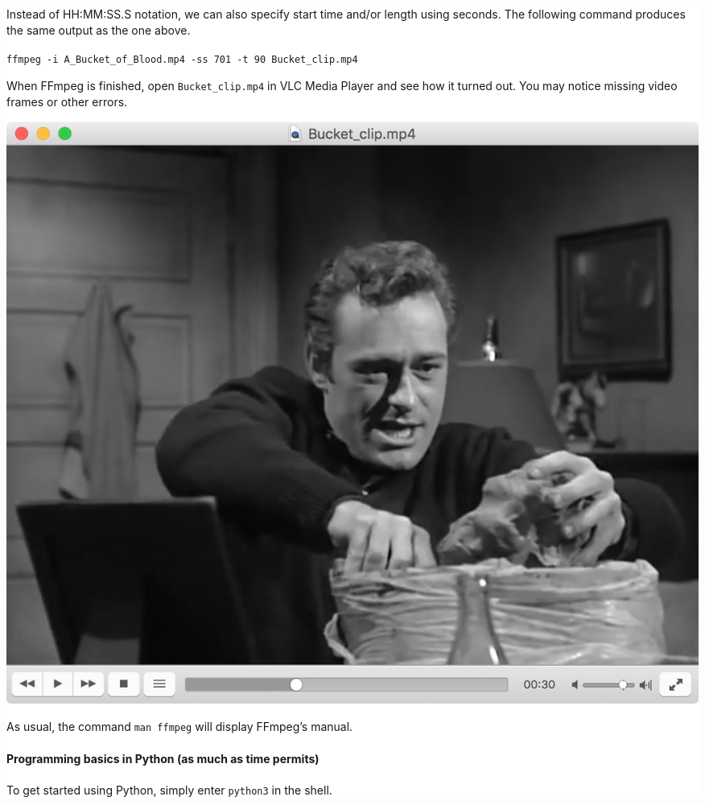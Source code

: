 Instead of HH:MM:SS.S notation, we can also specify start time and/or length using seconds. The following command produces the same output as the one above.

    ffmpeg -i A_Bucket_of_Blood.mp4 -ss 701 -t 90 Bucket_clip.mp4



When FFmpeg is finished, open `Bucket_clip.mp4` in VLC Media Player and see how it turned out. You may notice missing video frames or other errors.

![](week/1/Image-14.png)

As usual, the command `man ffmpeg` will display FFmpeg’s manual.


#### Programming basics in Python (as much as time permits)
To get started using Python, simply enter `python3` in the shell.

